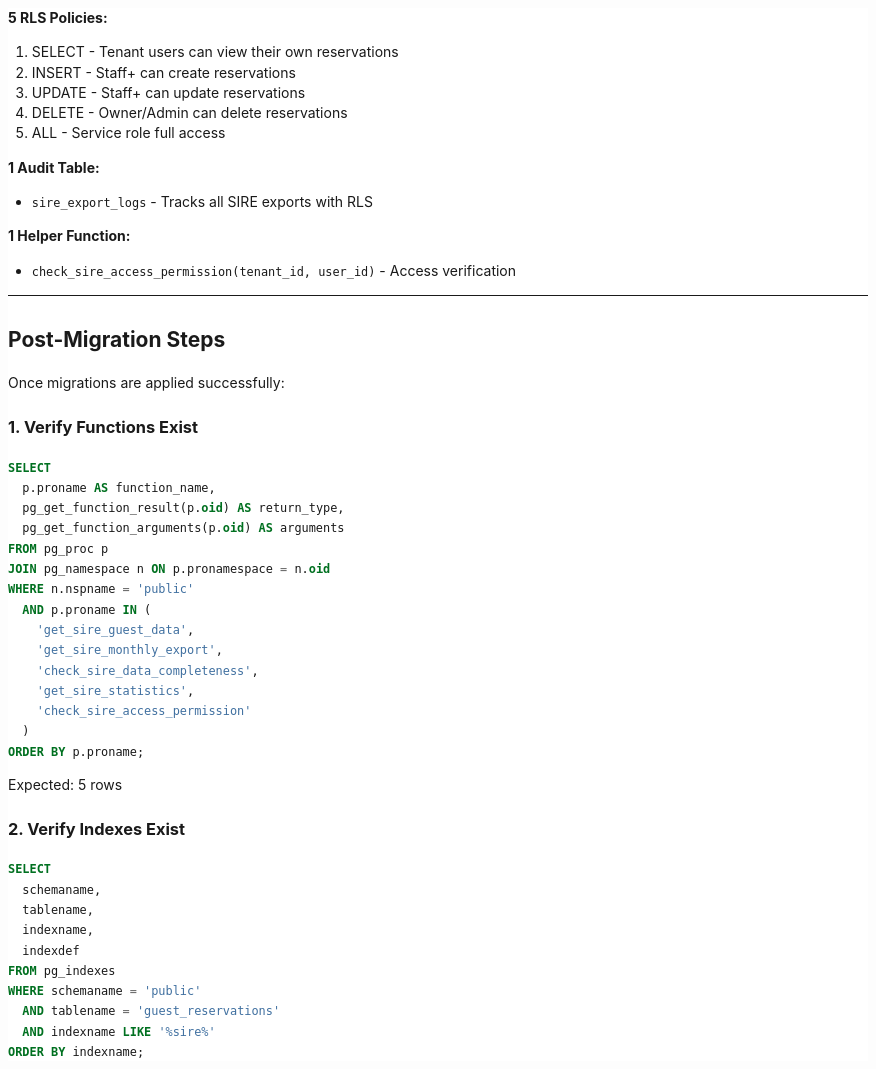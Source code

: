 **5 RLS Policies:**
1. SELECT - Tenant users can view their own reservations
2. INSERT - Staff+ can create reservations
3. UPDATE - Staff+ can update reservations
4. DELETE - Owner/Admin can delete reservations
5. ALL - Service role full access

**1 Audit Table:**
- `sire_export_logs` - Tracks all SIRE exports with RLS

**1 Helper Function:**
- `check_sire_access_permission(tenant_id, user_id)` - Access verification

---

## Post-Migration Steps

Once migrations are applied successfully:

### 1. Verify Functions Exist

```sql
SELECT
  p.proname AS function_name,
  pg_get_function_result(p.oid) AS return_type,
  pg_get_function_arguments(p.oid) AS arguments
FROM pg_proc p
JOIN pg_namespace n ON p.pronamespace = n.oid
WHERE n.nspname = 'public'
  AND p.proname IN (
    'get_sire_guest_data',
    'get_sire_monthly_export',
    'check_sire_data_completeness',
    'get_sire_statistics',
    'check_sire_access_permission'
  )
ORDER BY p.proname;
```

Expected: 5 rows

### 2. Verify Indexes Exist

```sql
SELECT
  schemaname,
  tablename,
  indexname,
  indexdef
FROM pg_indexes
WHERE schemaname = 'public'
  AND tablename = 'guest_reservations'
  AND indexname LIKE '%sire%'
ORDER BY indexname;
```
